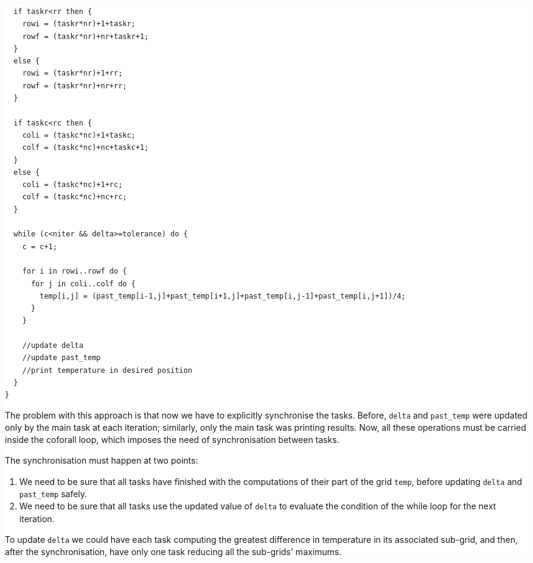 ```chpl
  if taskr<rr then {
    rowi = (taskr*nr)+1+taskr;
    rowf = (taskr*nr)+nr+taskr+1;
  }
  else {
    rowi = (taskr*nr)+1+rr;
    rowf = (taskr*nr)+nr+rr;
  }

  if taskc<rc then {
    coli = (taskc*nc)+1+taskc;
    colf = (taskc*nc)+nc+taskc+1;
  }
  else {
    coli = (taskc*nc)+1+rc;
    colf = (taskc*nc)+nc+rc;
  }

  while (c<niter && delta>=tolerance) do {
    c = c+1;

    for i in rowi..rowf do {
      for j in coli..colf do {
        temp[i,j] = (past_temp[i-1,j]+past_temp[i+1,j]+past_temp[i,j-1]+past_temp[i,j+1])/4;
      }
    }

    //update delta
    //update past_temp
    //print temperature in desired position
  }
}
```

The problem with this approach is that now we have to explicitly synchronise the tasks. Before, `delta` and
`past_temp` were updated only by the main task at each iteration; similarly, only the main task was printing
results. Now, all these operations must be carried inside the coforall loop, which imposes the need of
synchronisation between tasks.

The synchronisation must happen at two points:

1. We need to be sure that all tasks have finished with the computations of their part of the grid `temp`,
   before updating `delta` and `past_temp` safely.
2. We need to be sure that all tasks use the updated value of `delta` to evaluate the condition of the while
   loop for the next iteration.

To update `delta` we could have each task computing the greatest difference in temperature in its associated
sub-grid, and then, after the synchronisation, have only one task reducing all the sub-grids' maximums.
